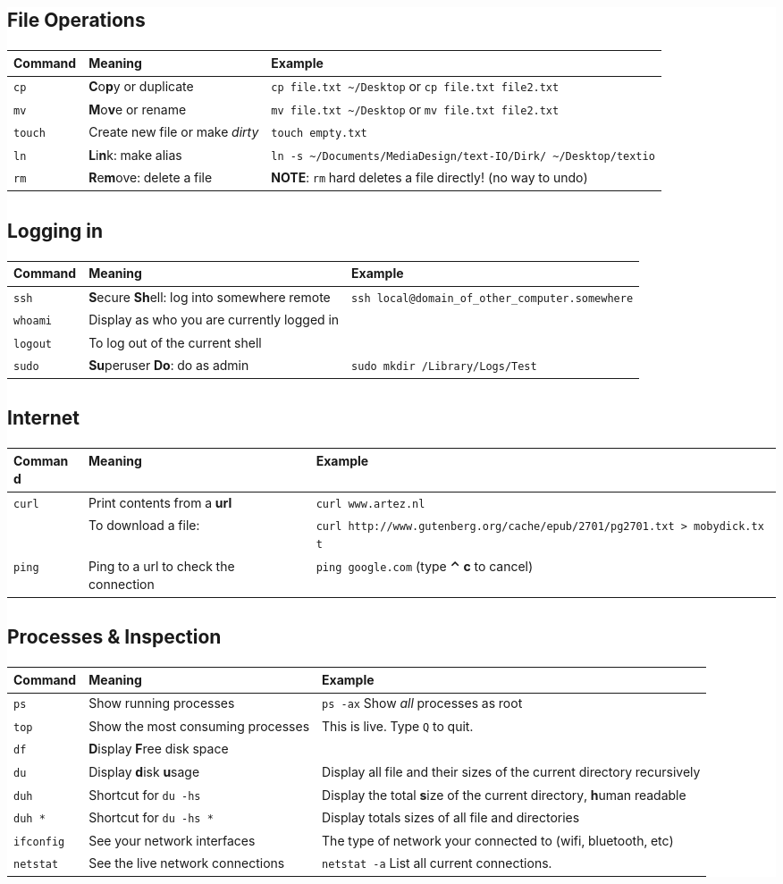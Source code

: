 ## File Operations

| Command | Meaning                          | Example                                                                  |
|:--------|:---------------------------------|:-------------------------------------------------------------------------|
| `cp`    | **C**o**p**y or duplicate        | `cp file.txt ~/Desktop` or `cp file.txt file2.txt`                       |
| `mv`    | **M**o**v**e or rename           | `mv file.txt ~/Desktop` or `mv file.txt file2.txt`                       |
| `touch` | Create new file or make *dirty*  | `touch empty.txt`                                                        |
| `ln`    | **L**i**n**k: make alias         | `ln -s ~/Documents/MediaDesign/text-IO/Dirk/ ~/Desktop/textio`           |
| `rm`    | **R**e**m**ove: delete a file    | **NOTE**: `rm` hard deletes a file directly! (no way to undo)            |

## Logging in

| Command  | Meaning                                         | Example                                                  |
|:---------|:------------------------------------------------|:---------------------------------------------------------|
| `ssh`    | **S**ecure **Sh**ell: log into somewhere remote | `ssh local@domain_of_other_computer.somewhere`           |
| `whoami` | Display as who you are currently logged in      |                                                          |
| `logout` | To log out of the current shell                 |                                                          |
| `sudo`   | **Su**peruser **Do**: do as admin               | `sudo mkdir /Library/Logs/Test`                          |

## Internet

| Command  | Meaning                               | Example                                                                    |
|:---------|:--------------------------------------|:---------------------------------------------------------------------------|
| `curl`   | Print contents from a **url**         | `curl www.artez.nl`                                                        |
|          | To download a file:                   | `curl http://www.gutenberg.org/cache/epub/2701/pg2701.txt > mobydick.txt`  |
| `ping`   | Ping to a url to check the connection | `ping google.com` (type **⌃ c** to cancel)                                 |

## Processes & Inspection

| Command    | Meaning                           | Example                                                                  |
|:-----------|:----------------------------------|:-------------------------------------------------------------------------|
| `ps`       | Show running processes            | `ps -ax` Show *all* processes as root                                    |
| `top`      | Show the most consuming processes | This is live. Type `Q` to quit.                                          |
| `df`       | **D**isplay **F**ree disk space   |                                                                          |
| `du`       | Display **d**isk **u**sage        | Display all file and their sizes of the current directory recursively    |
| `duh`      | Shortcut for `du -hs`             | Display the total **s**ize of the current directory, **h**uman readable  |
| `duh *`    | Shortcut for `du -hs *`           | Display totals sizes of all file and directories                         |
| `ifconfig` | See your network interfaces       | The type of network your connected to (wifi, bluetooth, etc)             |
| `netstat`  | See the live network connections  | `netstat -a` List all current connections.                               |
